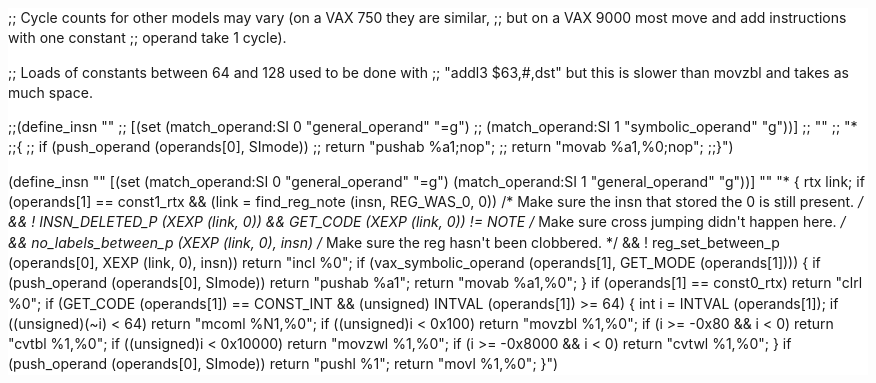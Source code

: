 ;; Cycle counts for other models may vary (on a VAX 750 they are similar,
;; but on a VAX 9000 most move and add instructions with one constant
;; operand take 1 cycle).

;;  Loads of constants between 64 and 128 used to be done with
;; "addl3 $63,#,dst" but this is slower than movzbl and takes as much space.

;;(define_insn ""
;;  [(set (match_operand:SI 0 "general_operand" "=g")
;;	(match_operand:SI 1 "symbolic_operand" "g"))]
;;  ""
;;  "*
;;{
;;  if (push_operand (operands[0], SImode))
;;    return \"pushab %a1;nop\";
;;  return \"movab %a1,%0;nop\";
;;}")

(define_insn ""
  [(set (match_operand:SI 0 "general_operand" "=g")
	(match_operand:SI 1 "general_operand" "g"))]
  ""
  "*
{
  rtx link;
  if (operands[1] == const1_rtx
      && (link = find_reg_note (insn, REG_WAS_0, 0))
      /* Make sure the insn that stored the 0 is still present.  */
      && ! INSN_DELETED_P (XEXP (link, 0))
      && GET_CODE (XEXP (link, 0)) != NOTE
      /* Make sure cross jumping didn't happen here.  */
      && no_labels_between_p (XEXP (link, 0), insn)
      /* Make sure the reg hasn't been clobbered.  */
      && ! reg_set_between_p (operands[0], XEXP (link, 0), insn))
    return \"incl %0\";
  if (vax_symbolic_operand (operands[1], GET_MODE (operands[1])))
    {
      if (push_operand (operands[0], SImode))
	return \"pushab %a1\";
      return \"movab %a1,%0\";
    }
  if (operands[1] == const0_rtx)
    return \"clrl %0\";
  if (GET_CODE (operands[1]) == CONST_INT
      && (unsigned) INTVAL (operands[1]) >= 64)
    {
      int i = INTVAL (operands[1]);
      if ((unsigned)(~i) < 64)
	return \"mcoml %N1,%0\";
      if ((unsigned)i < 0x100)
	return \"movzbl %1,%0\";
      if (i >= -0x80 && i < 0)
	return \"cvtbl %1,%0\";
      if ((unsigned)i < 0x10000)
	return \"movzwl %1,%0\";
      if (i >= -0x8000 && i < 0)
	return \"cvtwl %1,%0\";
    }
  if (push_operand (operands[0], SImode))
    return \"pushl %1\";
  return \"movl %1,%0\";
}")
